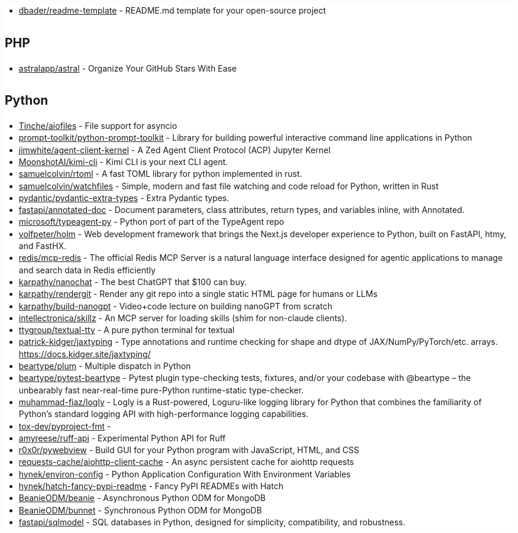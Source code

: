 - [dbader/readme-template](https://github.com/dbader/readme-template) - README.md template for your open-source project

## PHP 

- [astralapp/astral](https://github.com/astralapp/astral) - Organize Your GitHub Stars With Ease

## Python 

- [Tinche/aiofiles](https://github.com/Tinche/aiofiles) - File support for asyncio
- [prompt-toolkit/python-prompt-toolkit](https://github.com/prompt-toolkit/python-prompt-toolkit) - Library for building powerful interactive command line applications in Python
- [jimwhite/agent-client-kernel](https://github.com/jimwhite/agent-client-kernel) - A Zed Agent Client Protocol (ACP) Jupyter Kernel
- [MoonshotAI/kimi-cli](https://github.com/MoonshotAI/kimi-cli) - Kimi CLI is your next CLI agent.
- [samuelcolvin/rtoml](https://github.com/samuelcolvin/rtoml) - A fast TOML library for python implemented in rust.
- [samuelcolvin/watchfiles](https://github.com/samuelcolvin/watchfiles) - Simple, modern and fast file watching and code reload for Python, written in Rust
- [pydantic/pydantic-extra-types](https://github.com/pydantic/pydantic-extra-types) - Extra Pydantic types.
- [fastapi/annotated-doc](https://github.com/fastapi/annotated-doc) - Document parameters, class attributes, return types, and variables inline, with Annotated.
- [microsoft/typeagent-py](https://github.com/microsoft/typeagent-py) - Python port of part of the TypeAgent repo
- [volfpeter/holm](https://github.com/volfpeter/holm) - Web development framework that brings the Next.js developer experience to Python, built on FastAPI, htmy, and FastHX.
- [redis/mcp-redis](https://github.com/redis/mcp-redis) - The official Redis MCP Server is a natural language interface designed for agentic applications to manage and search data in Redis efficiently
- [karpathy/nanochat](https://github.com/karpathy/nanochat) - The best ChatGPT that $100 can buy.
- [karpathy/rendergit](https://github.com/karpathy/rendergit) - Render any git repo into a single static HTML page for humans or LLMs
- [karpathy/build-nanogpt](https://github.com/karpathy/build-nanogpt) - Video+code lecture on building nanoGPT from scratch
- [intellectronica/skillz](https://github.com/intellectronica/skillz) - An MCP server for loading skills (shim for non-claude clients).
- [ttygroup/textual-tty](https://github.com/ttygroup/textual-tty) - A pure python terminal for textual
- [patrick-kidger/jaxtyping](https://github.com/patrick-kidger/jaxtyping) - Type annotations and runtime checking for shape and dtype of JAX/NumPy/PyTorch/etc. arrays. https://docs.kidger.site/jaxtyping/
- [beartype/plum](https://github.com/beartype/plum) - Multiple dispatch in Python
- [beartype/pytest-beartype](https://github.com/beartype/pytest-beartype) - Pytest plugin type-checking tests, fixtures, and/or your codebase with @beartype – the unbearably fast near-real-time pure-Python runtime-static type-checker.
- [muhammad-fiaz/logly](https://github.com/muhammad-fiaz/logly) - Logly is a Rust-powered, Loguru-like logging library for Python that combines the familiarity of Python’s standard logging API with high-performance logging capabilities.
- [tox-dev/pyproject-fmt](https://github.com/tox-dev/pyproject-fmt) - 
- [amyreese/ruff-api](https://github.com/amyreese/ruff-api) - Experimental Python API for Ruff
- [r0x0r/pywebview](https://github.com/r0x0r/pywebview) - Build GUI for your Python program with JavaScript, HTML, and CSS
- [requests-cache/aiohttp-client-cache](https://github.com/requests-cache/aiohttp-client-cache) - An async persistent cache for aiohttp requests
- [hynek/environ-config](https://github.com/hynek/environ-config) - Python Application Configuration With Environment Variables
- [hynek/hatch-fancy-pypi-readme](https://github.com/hynek/hatch-fancy-pypi-readme) - Fancy PyPI READMEs with Hatch
- [BeanieODM/beanie](https://github.com/BeanieODM/beanie) - Asynchronous Python ODM for MongoDB
- [BeanieODM/bunnet](https://github.com/BeanieODM/bunnet) - Synchronous Python ODM for MongoDB
- [fastapi/sqlmodel](https://github.com/fastapi/sqlmodel) - SQL databases in Python, designed for simplicity, compatibility, and robustness.